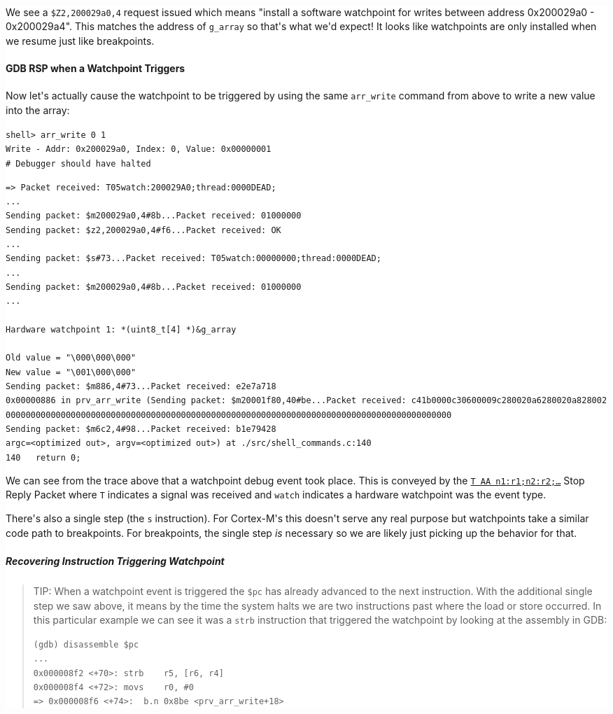 We see a `$Z2,200029a0,4` request issued which means "install a software
watchpoint for writes between address 0x200029a0 - 0x200029a4". This matches the
address of `g_array` so that's what we'd expect! It looks like watchpoints are
only installed when we resume just like breakpoints.

#### GDB RSP when a Watchpoint Triggers

Now let's actually cause the watchpoint to be triggered by using the same
`arr_write` command from above to write a new value into the array:

```
shell> arr_write 0 1
Write - Addr: 0x200029a0, Index: 0, Value: 0x00000001
# Debugger should have halted
```

```
=> Packet received: T05watch:200029A0;thread:0000DEAD;
...
Sending packet: $m200029a0,4#8b...Packet received: 01000000
Sending packet: $z2,200029a0,4#f6...Packet received: OK
...
Sending packet: $s#73...Packet received: T05watch:00000000;thread:0000DEAD;
...
Sending packet: $m200029a0,4#8b...Packet received: 01000000
...

Hardware watchpoint 1: *(uint8_t[4] *)&g_array

Old value = "\000\000\000"
New value = "\001\000\000"
Sending packet: $m886,4#73...Packet received: e2e7a718
0x00000886 in prv_arr_write (Sending packet: $m20001f80,40#be...Packet received: c41b0000c30600009c280020a6280020a82800200000000000000000000000000000000000000000000000000000000000000000000000000000000000000000
Sending packet: $m6c2,4#98...Packet received: b1e79428
argc=<optimized out>, argv=<optimized out>) at ./src/shell_commands.c:140
140   return 0;
```

We can see from the trace above that a watchpoint debug event took place. This
is conveyed by the
[`T AA n1:r1;n2:r2;…`](https://sourceware.org/gdb/onlinedocs/gdb/Stop-Reply-Packets.html#Stop-Reply-Packets)
Stop Reply Packet where `T` indicates a signal was received and `watch`
indicates a hardware watchpoint was the event type.

There's also a single step (the `s` instruction). For Cortex-M's this doesn't
serve any real purpose but watchpoints take a similar code path to breakpoints.
For breakpoints, the single step _is_ necessary so we are likely just picking up
the behavior for that.

##### Recovering Instruction Triggering Watchpoint

> TIP: When a watchpoint event is triggered the `$pc` has already advanced to
> the next instruction. With the additional single step we saw above, it means
> by the time the system halts we are two instructions past where the load or
> store occurred. In this particular example we can see it was a `strb`
> instruction that triggered the watchpoint by looking at the assembly in GDB:
>
> ```
> (gdb) disassemble $pc
> ...
> 0x000008f2 <+70>:	strb	r5, [r6, r4]
> 0x000008f4 <+72>:	movs	r0, #0
> => 0x000008f6 <+74>:	b.n	0x8be <prv_arr_write+18>
> ```


[^8]: [Origin of Breakpoints](https://en.wikipedia.org/wiki/Breakpoint)